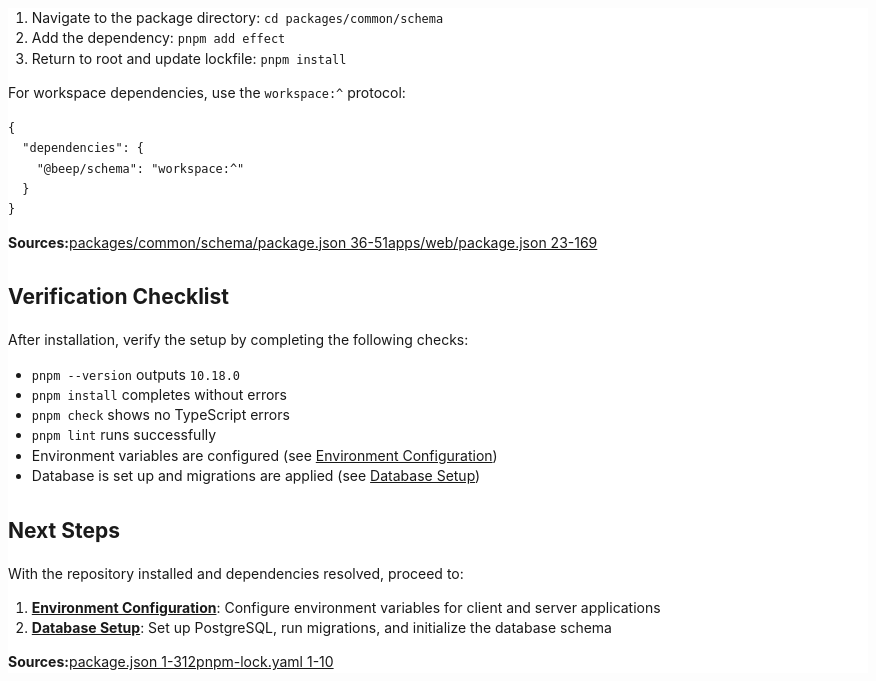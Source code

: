 1.   Navigate to the package directory: `cd packages/common/schema`
2.   Add the dependency: `pnpm add effect`
3.   Return to root and update lockfile: `pnpm install`

For workspace dependencies, use the `workspace:^` protocol:

```
{
  "dependencies": {
    "@beep/schema": "workspace:^"
  }
}
```

**Sources:**[packages/common/schema/package.json 36-51](https://github.com/kriegcloud/beep-effect/blob/b64126f6/packages/common/schema/package.json#L36-L51)[apps/web/package.json 23-169](https://github.com/kriegcloud/beep-effect/blob/b64126f6/apps/web/package.json#L23-L169)

Verification Checklist
----------------------

After installation, verify the setup by completing the following checks:

*   `pnpm --version` outputs `10.18.0`
*   `pnpm install` completes without errors
*   `pnpm check` shows no TypeScript errors
*   `pnpm lint` runs successfully
*    Environment variables are configured (see [Environment Configuration](https://deepwiki.com/kriegcloud/beep-effect/3.2-environment-configuration))
*    Database is set up and migrations are applied (see [Database Setup](https://deepwiki.com/kriegcloud/beep-effect/3.3-database-setup))

Next Steps
----------

With the repository installed and dependencies resolved, proceed to:

1.   **[Environment Configuration](https://deepwiki.com/kriegcloud/beep-effect/3.2-environment-configuration)**: Configure environment variables for client and server applications
2.   **[Database Setup](https://deepwiki.com/kriegcloud/beep-effect/3.3-database-setup)**: Set up PostgreSQL, run migrations, and initialize the database schema

**Sources:**[package.json 1-312](https://github.com/kriegcloud/beep-effect/blob/b64126f6/package.json#L1-L312)[pnpm-lock.yaml 1-10](https://github.com/kriegcloud/beep-effect/blob/b64126f6/pnpm-lock.yaml#L1-L10)
